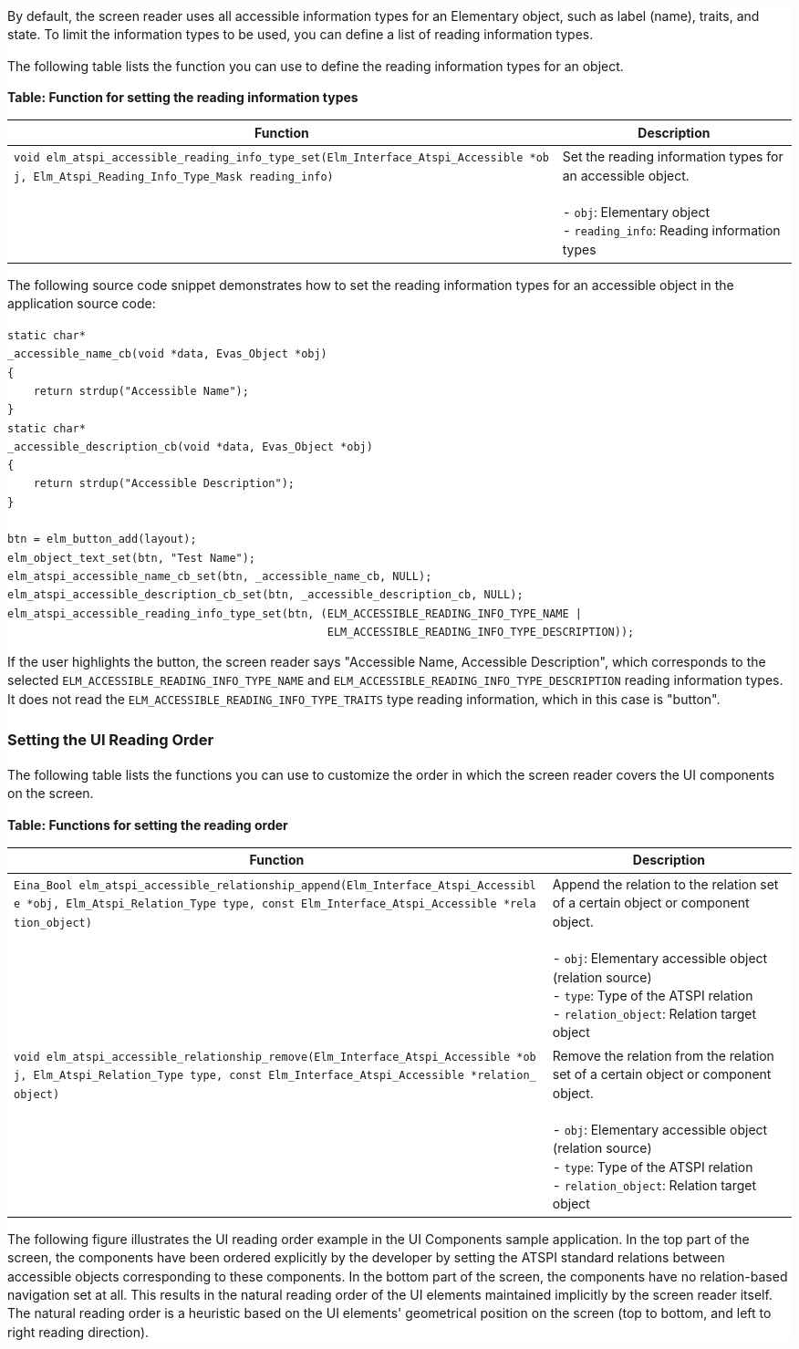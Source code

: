 By default, the screen reader uses all accessible information types for an Elementary object, such as label (name), traits, and state. To limit the information types to be used, you can define a list of reading information types.

The following table lists the function you can use to define the reading information types for an object.

**Table: Function for setting the reading information types**

| Function                                 | Description                              |
|----------------------------------------|----------------------------------------|
| `void elm_atspi_accessible_reading_info_type_set(Elm_Interface_Atspi_Accessible *obj, Elm_Atspi_Reading_Info_Type_Mask reading_info)` | Set the reading information types for an accessible object.<br><br>- `obj`: Elementary object<br>- `reading_info`: Reading information types |

The following source code snippet demonstrates how to set the reading information types for an accessible object in the application source code:

```
static char*
_accessible_name_cb(void *data, Evas_Object *obj)
{
    return strdup("Accessible Name");
}
static char*
_accessible_description_cb(void *data, Evas_Object *obj)
{
    return strdup("Accessible Description");
}

btn = elm_button_add(layout);
elm_object_text_set(btn, "Test Name");
elm_atspi_accessible_name_cb_set(btn, _accessible_name_cb, NULL);
elm_atspi_accessible_description_cb_set(btn, _accessible_description_cb, NULL);
elm_atspi_accessible_reading_info_type_set(btn, (ELM_ACCESSIBLE_READING_INFO_TYPE_NAME |
                                                 ELM_ACCESSIBLE_READING_INFO_TYPE_DESCRIPTION));
```

If the user highlights the button, the screen reader says "Accessible Name, Accessible Description", which corresponds to the selected `ELM_ACCESSIBLE_READING_INFO_TYPE_NAME` and `ELM_ACCESSIBLE_READING_INFO_TYPE_DESCRIPTION` reading information types. It does not read the `ELM_ACCESSIBLE_READING_INFO_TYPE_TRAITS` type reading information, which in this case is "button".

### Setting the UI Reading Order

The following table lists the functions you can use to customize the order in which the screen reader covers the UI components on the screen.

**Table: Functions for setting the reading order**

| Function                                 | Description                              |
|----------------------------------------|----------------------------------------|
| `Eina_Bool elm_atspi_accessible_relationship_append(Elm_Interface_Atspi_Accessible *obj, Elm_Atspi_Relation_Type type, const Elm_Interface_Atspi_Accessible *relation_object)` | Append the relation to the relation set of a certain object or component object.<br><br>-		`obj`: Elementary accessible object (relation source)<br>-	`type`: Type of the ATSPI relation<br>-		`relation_object`: Relation target object |
| `void elm_atspi_accessible_relationship_remove(Elm_Interface_Atspi_Accessible *obj, Elm_Atspi_Relation_Type type, const Elm_Interface_Atspi_Accessible *relation_object)` | Remove the relation from the relation set of a certain object or component object.<br><br>-			`obj`: Elementary accessible object (relation source)<br>-		`type`: Type of the ATSPI relation<br>-	`relation_object`: Relation target object |

The following figure illustrates the UI reading order example in the UI Components sample application. In the top part of the screen, the components have been ordered explicitly by the developer by setting the ATSPI standard relations between accessible objects corresponding to these components. In the bottom part of the screen, the components have no relation-based navigation set at all. This results in the natural reading order of the UI elements maintained implicitly by the screen reader itself. The natural reading order is a heuristic based on the UI elements' geometrical position on the screen (top to bottom, and left to right reading direction).
